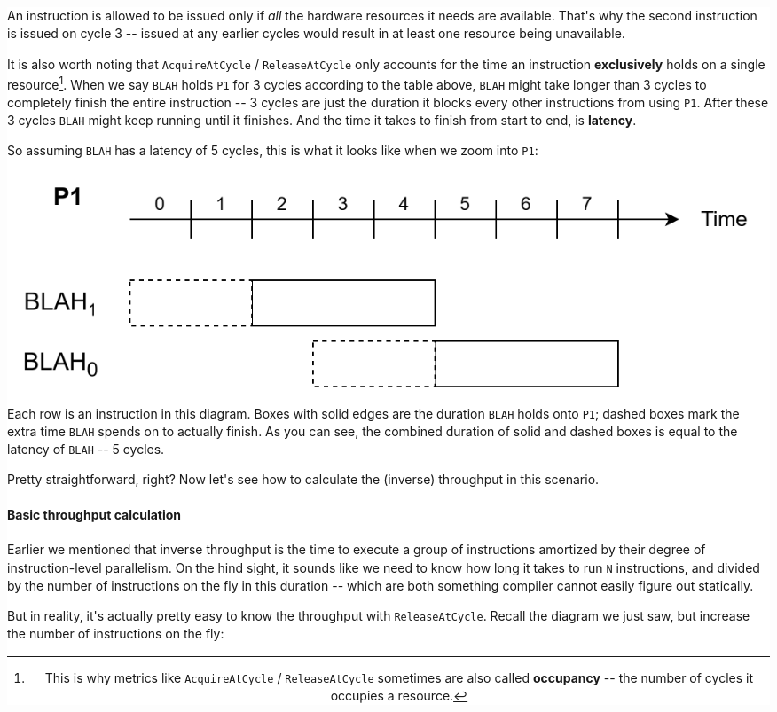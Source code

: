 An instruction is allowed to be issued only if _all_ the hardware resources it needs are available. That's why the second instruction is issued on cycle 3 -- issued at any earlier cycles would result in at least one resource being unavailable.

It is also worth noting that `AcquireAtCycle` / `ReleaseAtCycle` only accounts for the time an instruction **exclusively** holds on a single resource[^2]. When we say `BLAH` holds `P1` for 3 cycles according to the table above, `BLAH` might take longer than 3 cycles to completely finish the entire instruction -- 3 cycles are just the duration it blocks every other instructions from using `P1`. After these 3 cycles `BLAH` might keep running until it finishes. And the time it takes to finish from start to end, is **latency**.

[^2]: This is why metrics like `AcquireAtCycle` / `ReleaseAtCycle` sometimes are also called **occupancy** -- the number of cycles it occupies a resource.

So assuming `BLAH` has a latency of 5 cycles, this is what it looks like when we zoom into `P1`:

<div style="text-align: center;">
  <picture>
    <source srcset="/images/llvm-sched-interval-throughput-ilp.dark.drawio.svg" media="(prefers-color-scheme: dark)">
    <img src="/images/llvm-sched-interval-throughput-ilp.light.drawio.svg">
  </picture>
</div>

Each row is an instruction in this diagram. Boxes with solid edges are the duration `BLAH` holds onto `P1`; dashed boxes mark the extra time `BLAH` spends on to actually finish. As you can see, the combined duration of solid and dashed boxes is equal to the latency of `BLAH` -- 5 cycles.

Pretty straightforward, right? Now let's see how to calculate the (inverse) throughput in this scenario.

#### Basic throughput calculation

Earlier we mentioned that inverse throughput is the time to execute a group of instructions amortized by their degree of instruction-level parallelism. On the hind sight, it sounds like we need to know how long it takes to run `N` instructions, and divided by the number of instructions on the fly in this duration -- which are both something compiler cannot easily figure out statically.

But in reality, it's actually pretty easy to know the throughput with `ReleaseAtCycle`. Recall the diagram we just saw, but increase the number of instructions on the fly:

<div style="text-align: center;">
  <picture>
    <source srcset="/images/llvm-sched-interval-throughput-ilp2.dark.drawio.svg" media="(prefers-color-scheme: dark)">

[^1]: We covered this concept in [here](/llvm-sched-model-1.5/).
[^3]: Again, assuming number of units in each resource is equal to 1. If it's greater than 1, then the inverse throughput should be further divided by the number of units.